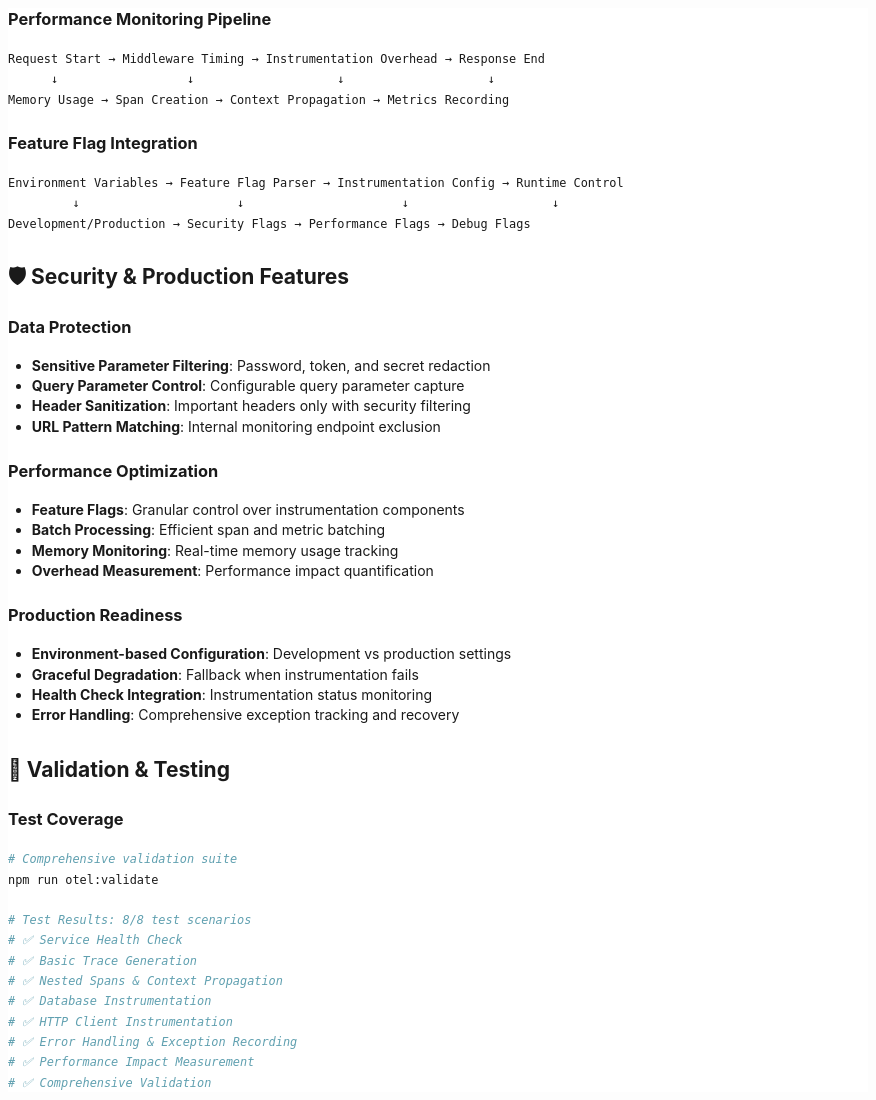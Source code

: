 ### Performance Monitoring Pipeline
```
Request Start → Middleware Timing → Instrumentation Overhead → Response End
      ↓                  ↓                    ↓                    ↓
Memory Usage → Span Creation → Context Propagation → Metrics Recording
```

### Feature Flag Integration
```
Environment Variables → Feature Flag Parser → Instrumentation Config → Runtime Control
         ↓                      ↓                      ↓                    ↓
Development/Production → Security Flags → Performance Flags → Debug Flags
```

## 🛡️ Security & Production Features

### Data Protection
- **Sensitive Parameter Filtering**: Password, token, and secret redaction
- **Query Parameter Control**: Configurable query parameter capture
- **Header Sanitization**: Important headers only with security filtering
- **URL Pattern Matching**: Internal monitoring endpoint exclusion

### Performance Optimization
- **Feature Flags**: Granular control over instrumentation components
- **Batch Processing**: Efficient span and metric batching
- **Memory Monitoring**: Real-time memory usage tracking
- **Overhead Measurement**: Performance impact quantification

### Production Readiness
- **Environment-based Configuration**: Development vs production settings
- **Graceful Degradation**: Fallback when instrumentation fails
- **Health Check Integration**: Instrumentation status monitoring
- **Error Handling**: Comprehensive exception tracking and recovery

## 🧪 Validation & Testing

### Test Coverage
```bash
# Comprehensive validation suite
npm run otel:validate

# Test Results: 8/8 test scenarios
# ✅ Service Health Check
# ✅ Basic Trace Generation  
# ✅ Nested Spans & Context Propagation
# ✅ Database Instrumentation
# ✅ HTTP Client Instrumentation
# ✅ Error Handling & Exception Recording
# ✅ Performance Impact Measurement
# ✅ Comprehensive Validation
```
